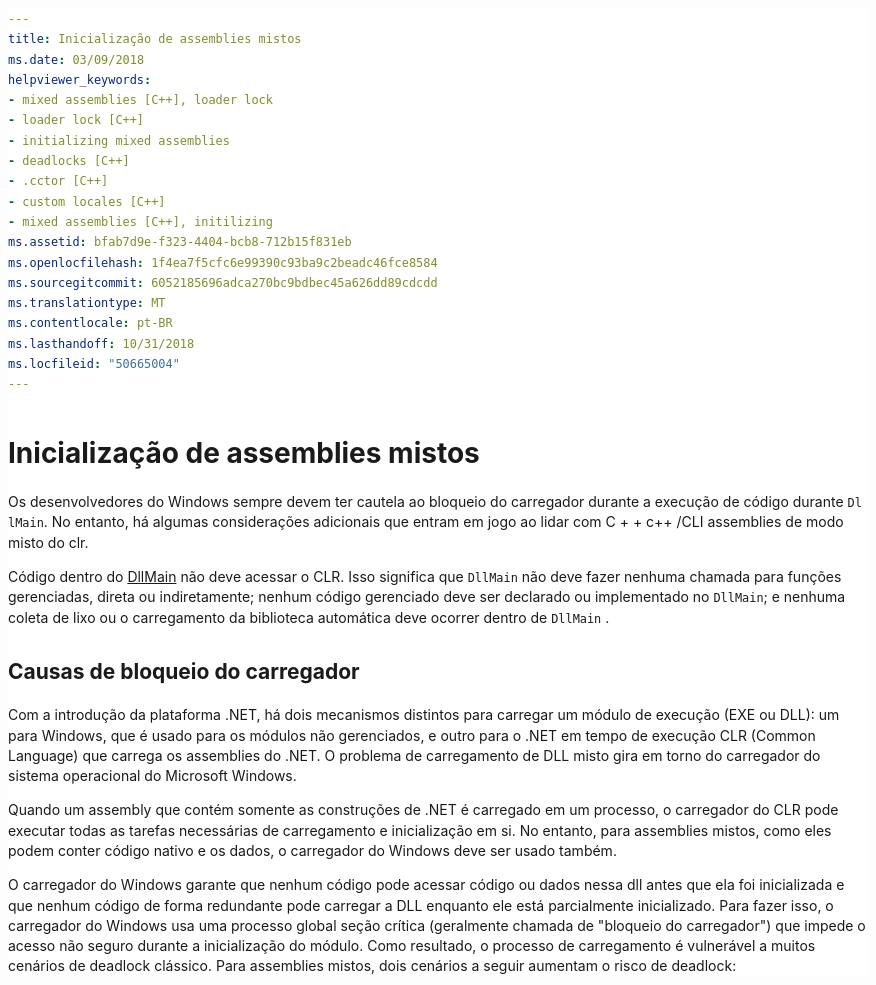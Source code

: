 ```yaml
---
title: Inicialização de assemblies mistos
ms.date: 03/09/2018
helpviewer_keywords:
- mixed assemblies [C++], loader lock
- loader lock [C++]
- initializing mixed assemblies
- deadlocks [C++]
- .cctor [C++]
- custom locales [C++]
- mixed assemblies [C++], initilizing
ms.assetid: bfab7d9e-f323-4404-bcb8-712b15f831eb
ms.openlocfilehash: 1f4ea7f5cfc6e99390c93ba9c2beadc46fce8584
ms.sourcegitcommit: 6052185696adca270bc9bdbec45a626dd89cdcdd
ms.translationtype: MT
ms.contentlocale: pt-BR
ms.lasthandoff: 10/31/2018
ms.locfileid: "50665004"
---
```

# <a name="initialization-of-mixed-assemblies"></a>Inicialização de assemblies mistos

Os desenvolvedores do Windows sempre devem ter cautela ao bloqueio do carregador durante a execução de código durante `DllMain`. No entanto, há algumas considerações adicionais que entram em jogo ao lidar com C + + c++ /CLI assemblies de modo misto do clr.

Código dentro do [DllMain](/windows/desktop/Dlls/dllmain) não deve acessar o CLR. Isso significa que `DllMain` não deve fazer nenhuma chamada para funções gerenciadas, direta ou indiretamente; nenhum código gerenciado deve ser declarado ou implementado no `DllMain`; e nenhuma coleta de lixo ou o carregamento da biblioteca automática deve ocorrer dentro de `DllMain` .

## <a name="causes-of-loader-lock"></a>Causas de bloqueio do carregador

Com a introdução da plataforma .NET, há dois mecanismos distintos para carregar um módulo de execução (EXE ou DLL): um para Windows, que é usado para os módulos não gerenciados, e outro para o .NET em tempo de execução CLR (Common Language) que carrega os assemblies do .NET. O problema de carregamento de DLL misto gira em torno do carregador do sistema operacional do Microsoft Windows.

Quando um assembly que contém somente as construções de .NET é carregado em um processo, o carregador do CLR pode executar todas as tarefas necessárias de carregamento e inicialização em si. No entanto, para assemblies mistos, como eles podem conter código nativo e os dados, o carregador do Windows deve ser usado também.

O carregador do Windows garante que nenhum código pode acessar código ou dados nessa dll antes que ela foi inicializada e que nenhum código de forma redundante pode carregar a DLL enquanto ele está parcialmente inicializado. Para fazer isso, o carregador do Windows usa uma processo global seção crítica (geralmente chamada de "bloqueio do carregador") que impede o acesso não seguro durante a inicialização do módulo. Como resultado, o processo de carregamento é vulnerável a muitos cenários de deadlock clássico. Para assemblies mistos, dois cenários a seguir aumentam o risco de deadlock:
